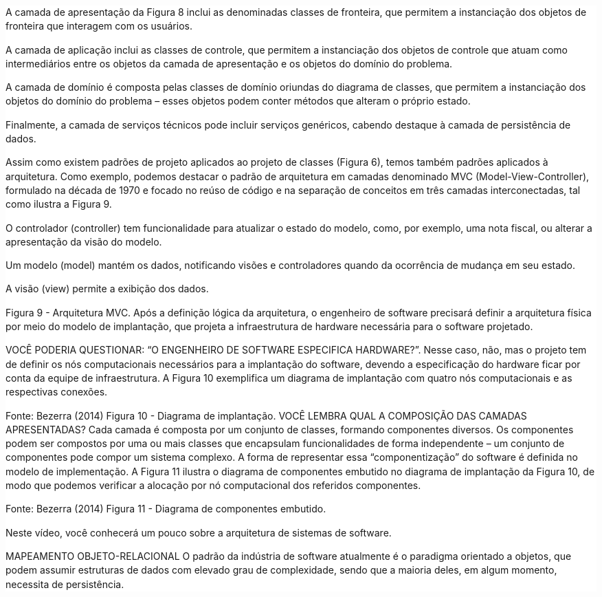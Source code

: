 A camada de apresentação da Figura 8 inclui as denominadas classes de fronteira, que permitem a instanciação dos objetos de fronteira que interagem com os usuários.

A camada de aplicação inclui as classes de controle, que permitem a instanciação dos objetos de controle que atuam como intermediários entre os objetos da camada de apresentação e os objetos do domínio do problema.

A camada de domínio é composta pelas classes de domínio oriundas do diagrama de classes, que permitem a instanciação dos objetos do domínio do problema – esses objetos podem conter métodos que alteram o próprio estado.

Finalmente, a camada de serviços técnicos pode incluir serviços genéricos, cabendo destaque à camada de persistência de dados.

Assim como existem padrões de projeto aplicados ao projeto de classes (Figura 6), temos também padrões aplicados à arquitetura. Como exemplo, podemos destacar o padrão de arquitetura em camadas denominado MVC (Model-View-Controller), formulado na década de 1970 e focado no reúso de código e na separação de conceitos em três camadas interconectadas, tal como ilustra a Figura 9.

O controlador (controller) tem funcionalidade para atualizar o estado do modelo, como, por exemplo, uma nota fiscal, ou alterar a apresentação da visão do modelo.

Um modelo (model) mantém os dados, notificando visões e controladores quando da ocorrência de mudança em seu estado.

A visão (view) permite a exibição dos dados.


Figura 9 - Arquitetura MVC.
Após a definição lógica da arquitetura, o engenheiro de software precisará definir a arquitetura física por meio do modelo de implantação, que projeta a infraestrutura de hardware necessária para o software projetado.

VOCÊ PODERIA QUESTIONAR: “O ENGENHEIRO DE SOFTWARE ESPECIFICA HARDWARE?”.
Nesse caso, não, mas o projeto tem de definir os nós computacionais necessários para a implantação do software, devendo a especificação do hardware ficar por conta da equipe de infraestrutura. A Figura 10 exemplifica um diagrama de implantação com quatro nós computacionais e as respectivas conexões.


Fonte: Bezerra (2014)
Figura 10 - Diagrama de implantação.
VOCÊ LEMBRA QUAL A COMPOSIÇÃO DAS CAMADAS APRESENTADAS?
Cada camada é composta por um conjunto de classes, formando componentes diversos. Os componentes podem ser compostos por uma ou mais classes que encapsulam funcionalidades de forma independente – um conjunto de componentes pode compor um sistema complexo. A forma de representar essa “componentização” do software é definida no modelo de implementação. A Figura 11 ilustra o diagrama de componentes embutido no diagrama de implantação da Figura 10, de modo que podemos verificar a alocação por nó computacional dos referidos componentes.


Fonte: Bezerra (2014)
Figura 11 - Diagrama de componentes embutido.

Neste vídeo, você conhecerá um pouco sobre a arquitetura de sistemas de software.


MAPEAMENTO OBJETO-RELACIONAL
O padrão da indústria de software atualmente é o paradigma orientado a objetos, que podem assumir estruturas de dados com elevado grau de complexidade, sendo que a maioria deles, em algum momento, necessita de persistência.
